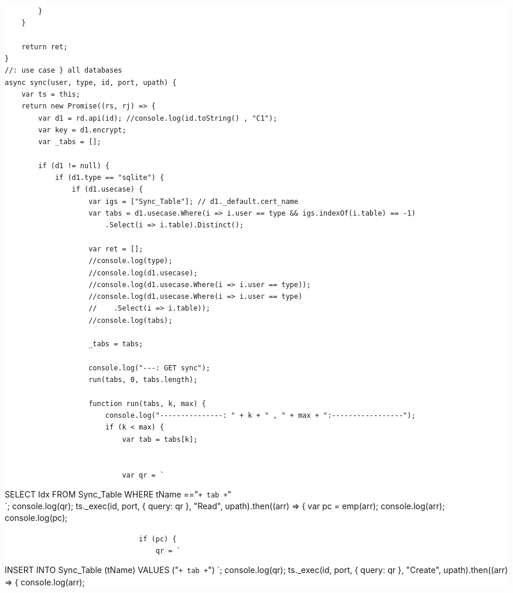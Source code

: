             }
        }

        return ret;
    }
    //: use case } all databases
    async sync(user, type, id, port, upath) {
        var ts = this;
        return new Promise((rs, rj) => {
            var d1 = rd.api(id); //console.log(id.toString() , "C1"); 
            var key = d1.encrypt;
            var _tabs = [];

            if (d1 != null) {
                if (d1.type == "sqlite") {
                    if (d1.usecase) {
                        var igs = ["Sync_Table"]; // d1._default.cert_name
                        var tabs = d1.usecase.Where(i => i.user == type && igs.indexOf(i.table) == -1)
                            .Select(i => i.table).Distinct();

                        var ret = [];
                        //console.log(type);
                        //console.log(d1.usecase);
                        //console.log(d1.usecase.Where(i => i.user == type));
                        //console.log(d1.usecase.Where(i => i.user == type)
                        //    .Select(i => i.table));
                        //console.log(tabs);

                        _tabs = tabs;

                        console.log("---: GET sync");
                        run(tabs, 0, tabs.length);

                        function run(tabs, k, max) {
                            console.log("---------------: " + k + " , " + max + ":-----------------");
                            if (k < max) {
                                var tab = tabs[k];


                                var qr = `
SELECT Idx
FROM Sync_Table
WHERE tName =="` + tab + `"  
`;
                                console.log(qr);
                                ts._exec(id, port, { query: qr }, "Read", upath).then((arr) => {
                                    var pc = emp(arr);
                                    console.log(arr);
                                    console.log(pc);

                                    if (pc) {
                                        qr = `
INSERT INTO Sync_Table (tName)
VALUES ("` + tab + `")
`;
                                        console.log(qr);
                                        ts._exec(id, port, { query: qr }, "Create", upath).then((arr) => {
                                            console.log(arr);
